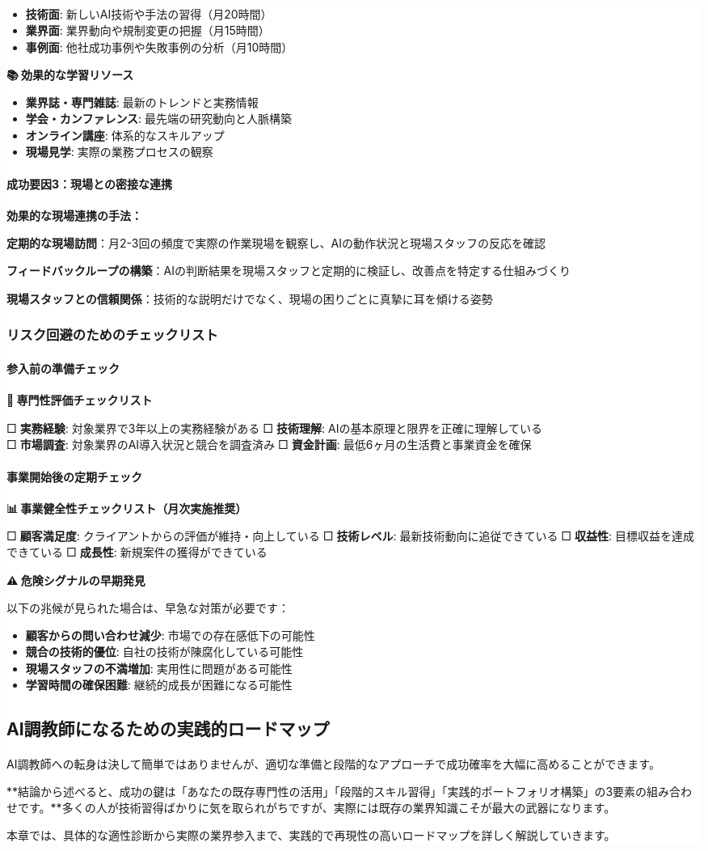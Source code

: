 - **技術面**: 新しいAI技術や手法の習得（月20時間）
- **業界面**: 業界動向や規制変更の把握（月15時間）  
- **事例面**: 他社成功事例や失敗事例の分析（月10時間）

**📚 効果的な学習リソース**

- **業界誌・専門雑誌**: 最新のトレンドと実務情報
- **学会・カンファレンス**: 最先端の研究動向と人脈構築
- **オンライン講座**: 体系的なスキルアップ
- **現場見学**: 実際の業務プロセスの観察

#### 成功要因3：現場との密接な連携

**効果的な現場連携の手法：**

**定期的な現場訪問**：月2-3回の頻度で実際の作業現場を観察し、AIの動作状況と現場スタッフの反応を確認

**フィードバックループの構築**：AIの判断結果を現場スタッフと定期的に検証し、改善点を特定する仕組みづくり

**現場スタッフとの信頼関係**：技術的な説明だけでなく、現場の困りごとに真摯に耳を傾ける姿勢

### リスク回避のためのチェックリスト

#### 参入前の準備チェック

**🎯 専門性評価チェックリスト**

□ **実務経験**: 対象業界で3年以上の実務経験がある
□ **技術理解**: AIの基本原理と限界を正確に理解している  
□ **市場調査**: 対象業界のAI導入状況と競合を調査済み
□ **資金計画**: 最低6ヶ月の生活費と事業資金を確保

#### 事業開始後の定期チェック

**📊 事業健全性チェックリスト（月次実施推奨）**

□ **顧客満足度**: クライアントからの評価が維持・向上している
□ **技術レベル**: 最新技術動向に追従できている
□ **収益性**: 目標収益を達成できている
□ **成長性**: 新規案件の獲得ができている

**⚠️ 危険シグナルの早期発見**

以下の兆候が見られた場合は、早急な対策が必要です：

- **顧客からの問い合わせ減少**: 市場での存在感低下の可能性
- **競合の技術的優位**: 自社の技術が陳腐化している可能性  
- **現場スタッフの不満増加**: 実用性に問題がある可能性
- **学習時間の確保困難**: 継続的成長が困難になる可能性

## AI調教師になるための実践的ロードマップ

AI調教師への転身は決して簡単ではありませんが、適切な準備と段階的なアプローチで成功確率を大幅に高めることができます。

**結論から述べると、成功の鍵は「あなたの既存専門性の活用」「段階的スキル習得」「実践的ポートフォリオ構築」の3要素の組み合わせです。**多くの人が技術習得ばかりに気を取られがちですが、実際には既存の業界知識こそが最大の武器になります。

本章では、具体的な適性診断から実際の業界参入まで、実践的で再現性の高いロードマップを詳しく解説していきます。
